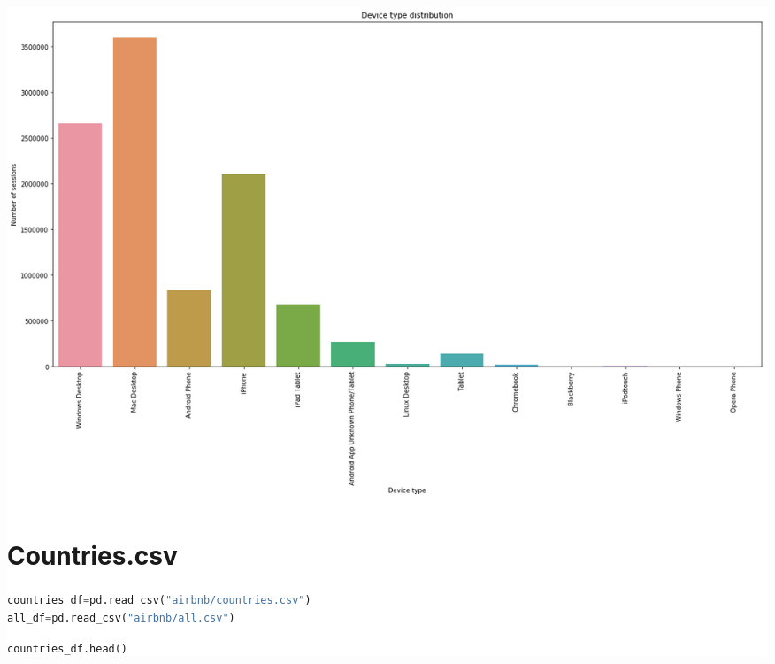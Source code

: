 ![png](output_68_0.png)


# Countries.csv


```python
countries_df=pd.read_csv("airbnb/countries.csv")
all_df=pd.read_csv("airbnb/all.csv")
```


```python
countries_df.head()
```




<div>
<style scoped>
    .dataframe tbody tr th:only-of-type {
        vertical-align: middle;
    }

    .dataframe tbody tr th {
        vertical-align: top;
    }
